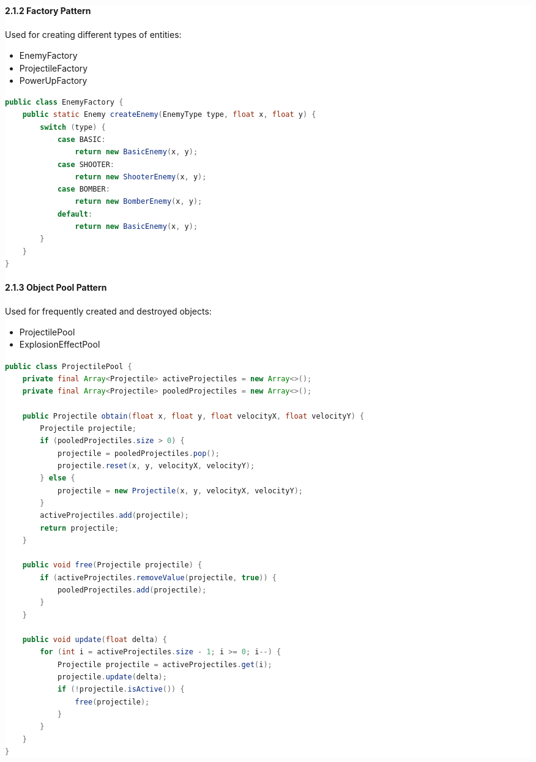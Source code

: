#### 2.1.2 Factory Pattern
Used for creating different types of entities:
- EnemyFactory
- ProjectileFactory
- PowerUpFactory

```java
public class EnemyFactory {
    public static Enemy createEnemy(EnemyType type, float x, float y) {
        switch (type) {
            case BASIC:
                return new BasicEnemy(x, y);
            case SHOOTER:
                return new ShooterEnemy(x, y);
            case BOMBER:
                return new BomberEnemy(x, y);
            default:
                return new BasicEnemy(x, y);
        }
    }
}
```

#### 2.1.3 Object Pool Pattern
Used for frequently created and destroyed objects:
- ProjectilePool
- ExplosionEffectPool

```java
public class ProjectilePool {
    private final Array<Projectile> activeProjectiles = new Array<>();
    private final Array<Projectile> pooledProjectiles = new Array<>();

    public Projectile obtain(float x, float y, float velocityX, float velocityY) {
        Projectile projectile;
        if (pooledProjectiles.size > 0) {
            projectile = pooledProjectiles.pop();
            projectile.reset(x, y, velocityX, velocityY);
        } else {
            projectile = new Projectile(x, y, velocityX, velocityY);
        }
        activeProjectiles.add(projectile);
        return projectile;
    }

    public void free(Projectile projectile) {
        if (activeProjectiles.removeValue(projectile, true)) {
            pooledProjectiles.add(projectile);
        }
    }

    public void update(float delta) {
        for (int i = activeProjectiles.size - 1; i >= 0; i--) {
            Projectile projectile = activeProjectiles.get(i);
            projectile.update(delta);
            if (!projectile.isActive()) {
                free(projectile);
            }
        }
    }
}
```

